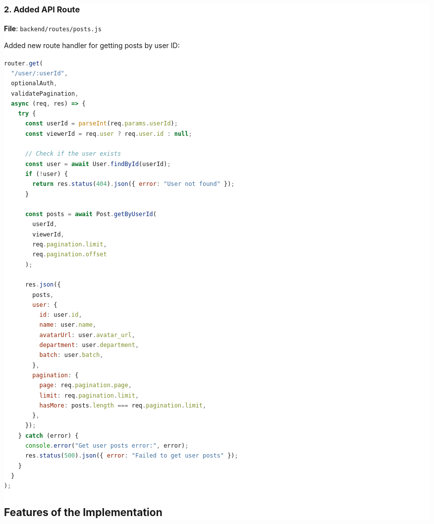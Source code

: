 ### 2. Added API Route

**File**: `backend/routes/posts.js`

Added new route handler for getting posts by user ID:

```javascript
router.get(
  "/user/:userId",
  optionalAuth,
  validatePagination,
  async (req, res) => {
    try {
      const userId = parseInt(req.params.userId);
      const viewerId = req.user ? req.user.id : null;

      // Check if the user exists
      const user = await User.findById(userId);
      if (!user) {
        return res.status(404).json({ error: "User not found" });
      }

      const posts = await Post.getByUserId(
        userId,
        viewerId,
        req.pagination.limit,
        req.pagination.offset
      );

      res.json({
        posts,
        user: {
          id: user.id,
          name: user.name,
          avatarUrl: user.avatar_url,
          department: user.department,
          batch: user.batch,
        },
        pagination: {
          page: req.pagination.page,
          limit: req.pagination.limit,
          hasMore: posts.length === req.pagination.limit,
        },
      });
    } catch (error) {
      console.error("Get user posts error:", error);
      res.status(500).json({ error: "Failed to get user posts" });
    }
  }
);
```

## Features of the Implementation

